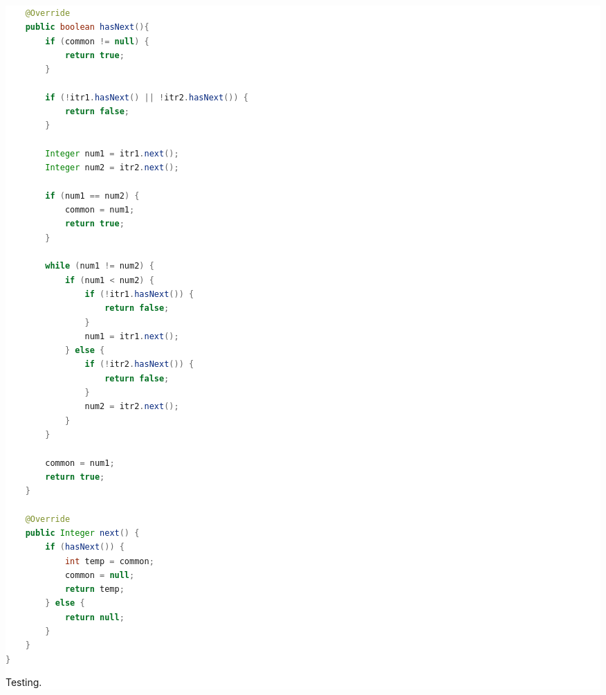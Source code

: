 ```java
    @Override
    public boolean hasNext(){
        if (common != null) {
            return true;
        }

        if (!itr1.hasNext() || !itr2.hasNext()) {
            return false;
        }

        Integer num1 = itr1.next();
        Integer num2 = itr2.next();

        if (num1 == num2) {
            common = num1;
            return true;
        }

        while (num1 != num2) {
            if (num1 < num2) {
                if (!itr1.hasNext()) {
                    return false;
                }
                num1 = itr1.next();
            } else {
                if (!itr2.hasNext()) {
                    return false;
                }
                num2 = itr2.next();
            }
        }

        common = num1;
        return true;
    }

    @Override
    public Integer next() {
        if (hasNext()) {
            int temp = common;
            common = null;
            return temp;
        } else {
            return null;
        }
    }
}
```

Testing.
